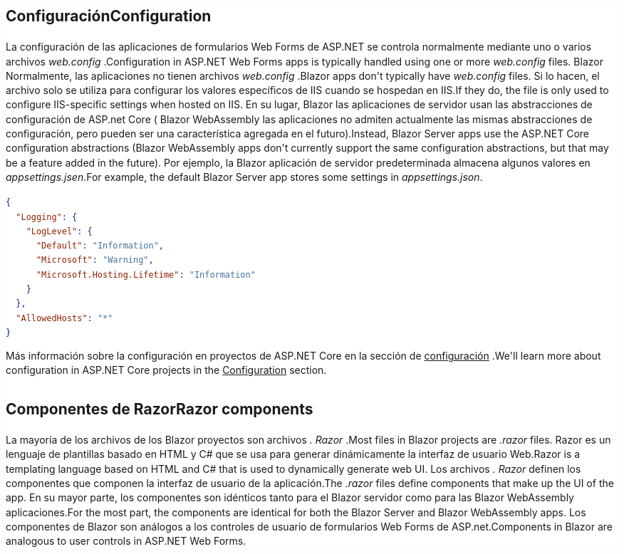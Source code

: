 ## <a name="configuration"></a><span data-ttu-id="2adb0-144">Configuración</span><span class="sxs-lookup"><span data-stu-id="2adb0-144">Configuration</span></span>

<span data-ttu-id="2adb0-145">La configuración de las aplicaciones de formularios Web Forms de ASP.NET se controla normalmente mediante uno o varios archivos *web.config* .</span><span class="sxs-lookup"><span data-stu-id="2adb0-145">Configuration in ASP.NET Web Forms apps is typically handled using one or more *web.config* files.</span></span> <span data-ttu-id="2adb0-146">Blazor Normalmente, las aplicaciones no tienen archivos *web.config* .</span><span class="sxs-lookup"><span data-stu-id="2adb0-146">Blazor apps don't typically have *web.config* files.</span></span> <span data-ttu-id="2adb0-147">Si lo hacen, el archivo solo se utiliza para configurar los valores específicos de IIS cuando se hospedan en IIS.</span><span class="sxs-lookup"><span data-stu-id="2adb0-147">If they do, the file is only used to configure IIS-specific settings when hosted on IIS.</span></span> <span data-ttu-id="2adb0-148">En su lugar, Blazor las aplicaciones de servidor usan las abstracciones de configuración de ASP.net Core ( Blazor WebAssembly las aplicaciones no admiten actualmente las mismas abstracciones de configuración, pero pueden ser una característica agregada en el futuro).</span><span class="sxs-lookup"><span data-stu-id="2adb0-148">Instead, Blazor Server apps use the ASP.NET Core configuration abstractions (Blazor WebAssembly apps don't currently support the same configuration abstractions, but that may be a feature added in the future).</span></span> <span data-ttu-id="2adb0-149">Por ejemplo, la Blazor aplicación de servidor predeterminada almacena algunos valores en *appsettings.jsen*.</span><span class="sxs-lookup"><span data-stu-id="2adb0-149">For example, the default Blazor Server app stores some settings in *appsettings.json*.</span></span>

```json
{
  "Logging": {
    "LogLevel": {
      "Default": "Information",
      "Microsoft": "Warning",
      "Microsoft.Hosting.Lifetime": "Information"
    }
  },
  "AllowedHosts": "*"
}
```

<span data-ttu-id="2adb0-150">Más información sobre la configuración en proyectos de ASP.NET Core en la sección de [configuración](./config.md) .</span><span class="sxs-lookup"><span data-stu-id="2adb0-150">We'll learn more about configuration in ASP.NET Core projects in the [Configuration](./config.md) section.</span></span>

## <a name="razor-components"></a><span data-ttu-id="2adb0-151">Componentes de Razor</span><span class="sxs-lookup"><span data-stu-id="2adb0-151">Razor components</span></span>

<span data-ttu-id="2adb0-152">La mayoría de los archivos de los Blazor proyectos son archivos *. Razor* .</span><span class="sxs-lookup"><span data-stu-id="2adb0-152">Most files in Blazor projects are *.razor* files.</span></span> <span data-ttu-id="2adb0-153">Razor es un lenguaje de plantillas basado en HTML y C# que se usa para generar dinámicamente la interfaz de usuario Web.</span><span class="sxs-lookup"><span data-stu-id="2adb0-153">Razor is a templating language based on HTML and C# that is used to dynamically generate web UI.</span></span> <span data-ttu-id="2adb0-154">Los archivos *. Razor* definen los componentes que componen la interfaz de usuario de la aplicación.</span><span class="sxs-lookup"><span data-stu-id="2adb0-154">The *.razor* files define components that make up the UI of the app.</span></span> <span data-ttu-id="2adb0-155">En su mayor parte, los componentes son idénticos tanto para el Blazor servidor como para las Blazor WebAssembly aplicaciones.</span><span class="sxs-lookup"><span data-stu-id="2adb0-155">For the most part, the components are identical for both the Blazor Server and Blazor WebAssembly apps.</span></span> <span data-ttu-id="2adb0-156">Los componentes de Blazor son análogos a los controles de usuario de formularios Web Forms de ASP.net.</span><span class="sxs-lookup"><span data-stu-id="2adb0-156">Components in Blazor are analogous to user controls in ASP.NET Web Forms.</span></span>
